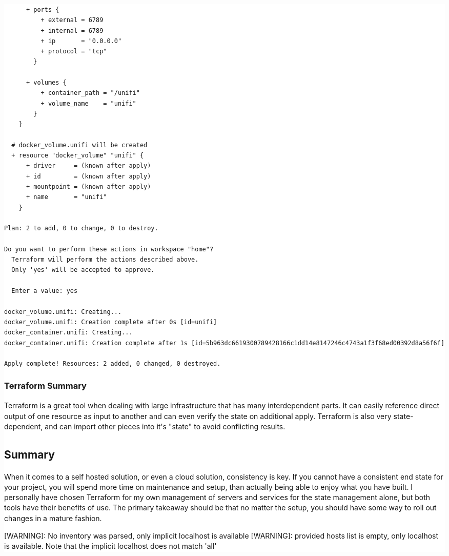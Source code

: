 ```shell
      + ports {
          + external = 6789
          + internal = 6789
          + ip       = "0.0.0.0"
          + protocol = "tcp"
        }

      + volumes {
          + container_path = "/unifi"
          + volume_name    = "unifi"
        }
    }

  # docker_volume.unifi will be created
  + resource "docker_volume" "unifi" {
      + driver     = (known after apply)
      + id         = (known after apply)
      + mountpoint = (known after apply)
      + name       = "unifi"
    }

Plan: 2 to add, 0 to change, 0 to destroy.

Do you want to perform these actions in workspace "home"?
  Terraform will perform the actions described above.
  Only 'yes' will be accepted to approve.

  Enter a value: yes

docker_volume.unifi: Creating...
docker_volume.unifi: Creation complete after 0s [id=unifi]
docker_container.unifi: Creating...
docker_container.unifi: Creation complete after 1s [id=5b963dc6619300789428166c1dd14e8147246c4743a1f3f68ed00392d8a56f6f]

Apply complete! Resources: 2 added, 0 changed, 0 destroyed.
```

### Terraform Summary
Terraform is a great tool when dealing with large infrastructure that has many interdependent parts. It can easily reference direct output of one resource as input to another and can even verify the state on additional apply. Terraform is also very state-dependent, and can import other pieces into it's "state" to avoid conflicting results.

## Summary
When it comes to a self hosted solution, or even a cloud solution, consistency is key. If you cannot have a consistent end state for your project, you will spend more time on maintenance and setup, than actually being able to enjoy what you have built. I personally have chosen Terraform for my own management of servers and services for the state management alone, but both tools have their benefits of use.
The primary takeaway should be that no matter the setup, you should have some way to roll out changes in a mature fashion.


 [WARNING]: No inventory was parsed, only implicit localhost is available
 [WARNING]: provided hosts list is empty, only localhost is available. Note that the implicit localhost does not match 'all'